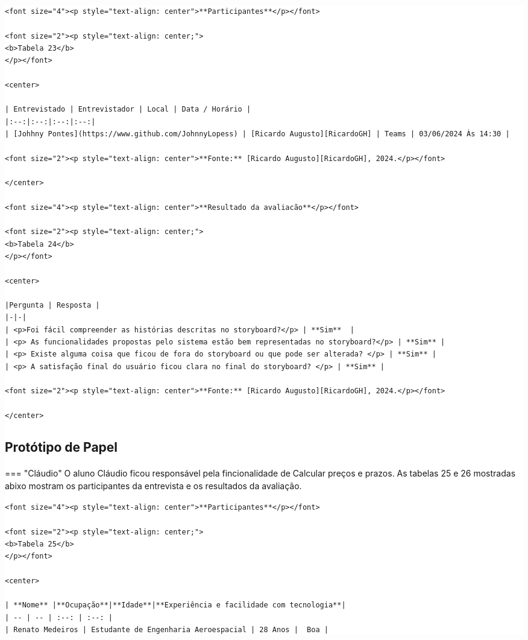     <font size="4"><p style="text-align: center">**Participantes**</p></font>

    <font size="2"><p style="text-align: center;">
    <b>Tabela 23</b> 
    </p></font>

    <center>

    | Entrevistado | Entrevistador | Local | Data / Horário |
    |:--:|:--:|:--:|:--:|
    | [Johhny Pontes](https://www.github.com/JohnnyLopess) | [Ricardo Augusto][RicardoGH] | Teams | 03/06/2024 Às 14:30 |

    <font size="2"><p style="text-align: center">**Fonte:** [Ricardo Augusto][RicardoGH], 2024.</p></font>

    </center>

    <font size="4"><p style="text-align: center">**Resultado da avaliacão**</p></font>

    <font size="2"><p style="text-align: center;">
    <b>Tabela 24</b> 
    </p></font>

    <center>

    |Pergunta | Resposta |
    |-|-|
    | <p>Foi fácil compreender as histórias descritas no storyboard?</p> | **Sim**  |
    | <p> As funcionalidades propostas pelo sistema estão bem representadas no storyboard?</p> | **Sim** |
    | <p> Existe alguma coisa que ficou de fora do storyboard ou que pode ser alterada? </p> | **Sim** |
    | <p> A satisfação final do usuário ficou clara no final do storyboard? </p> | **Sim** |

    <font size="2"><p style="text-align: center">**Fonte:** [Ricardo Augusto][RicardoGH], 2024.</p></font>

    </center>

## Protótipo de Papel

=== "Cláudio"
    O aluno Cláudio ficou responsável pela fincionalidade de Calcular preços e prazos.
    As tabelas 25 e 26 mostradas abixo mostram os participantes da entrevista e os resultados da avaliação.

    <font size="4"><p style="text-align: center">**Participantes**</p></font>

    <font size="2"><p style="text-align: center;">
    <b>Tabela 25</b> 
    </p></font>

    <center>

    | **Nome** |**Ocupação**|**Idade**|**Experiência e facilidade com tecnologia**|
    | -- | -- | :--: | :--: |
    | Renato Medeiros | Estudante de Engenharia Aeroespacial | 28 Anos |  Boa | 


[ClaudioGH]: https://github.com/claudiohsc
[EliasGH]: https://github.com/EliasOliver21
[GabrielBGH]: https://github.com/Bertolazi
[GabrielFGH]: https://github.com/MMcLovin
[PabloGH]: https://github.com/pabloheika
[RicardoGH]: https://www.github.com/avmricardo